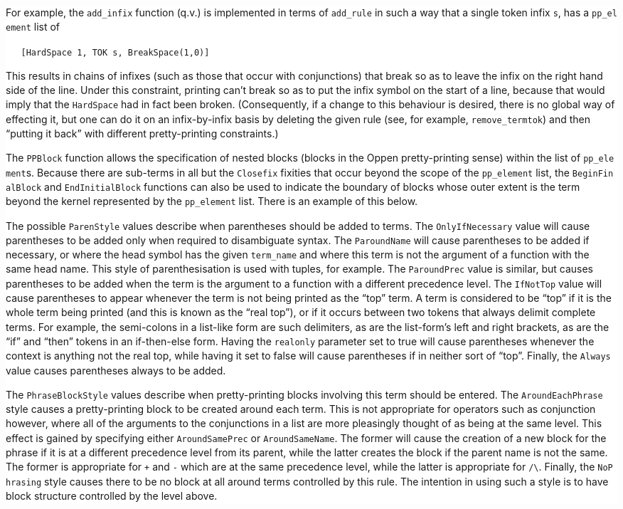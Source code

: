 For example, the `add_infix` function (q.v.) is implemented in terms
of `add_rule` in such a way that a single token infix `s`, has a
`pp_element` list of
    
       [HardSpace 1, TOK s, BreakSpace(1,0)]
    

This results in chains of infixes (such as those that occur
with conjunctions) that break so as to leave the infix on the right
hand side of the line.  Under this constraint, printing can’t break so
as to put the infix symbol on the start of a line, because that would
imply that the `HardSpace` had in fact been broken.  (Consequently, if
a change to this behaviour is desired, there is no global way of
effecting it, but one can do it on an infix-by-infix basis by deleting
the given rule (see, for example, `remove_termtok`) and then “putting
it back” with different pretty-printing constraints.)

The `PPBlock` function allows the specification of nested blocks
(blocks in the Oppen pretty-printing sense) within the list of
`pp_element`s.  Because there are sub-terms in all but the `Closefix`
fixities that occur beyond the scope of the `pp_element` list, the
`BeginFinalBlock` and `EndInitialBlock` functions can also be used to
indicate the boundary of blocks whose outer extent is the term beyond
the kernel represented by the `pp_element` list.  There is an example
of this below.

The possible `ParenStyle` values describe when parentheses should be
added to terms. The `OnlyIfNecessary` value will cause parentheses to
be added only when required to disambiguate syntax. The `ParoundName`
will cause parentheses to be added if necessary, or where the head
symbol has the given `term_name` and where this term is not the
argument of a function with the same head name. This style of
parenthesisation is used with tuples, for example. The `ParoundPrec`
value is similar, but causes parentheses to be added when the term is
the argument to a function with a different precedence level. The
`IfNotTop` value will cause parentheses to appear whenever the term is
not being printed as the “top” term. A term is considered to be “top”
if it is the whole term being printed (and this is known as the “real
top”), or if it occurs between two tokens that always delimit complete
terms. For example, the semi-colons in a list-like form are such
delimiters, as are the list-form’s left and right brackets, as are the
“if” and “then” tokens in an if-then-else form. Having the
`realonly` parameter set to true will cause parentheses whenever the
context is anything not the real top, while having it set to false
will cause parentheses if in neither sort of “top”. Finally, the
`Always` value causes parentheses always to be added.

The `PhraseBlockStyle` values describe when pretty-printing blocks
involving this term should be entered.  The `AroundEachPhrase` style
causes a pretty-printing block to be created around each term.  This
is not appropriate for operators such as conjunction however, where
all of the arguments to the conjunctions in a list are more pleasingly
thought of as being at the same level.  This effect is gained by
specifying either `AroundSamePrec` or `AroundSameName`.  The former
will cause the creation of a new block for the phrase if it is at a
different precedence level from its parent, while the latter creates
the block if the parent name is not the same.  The former is
appropriate for `+` and `-` which are at the same precedence level,
while the latter is appropriate for `/\`.  Finally, the `NoPhrasing`
style causes there to be no block at all around terms controlled by
this rule.  The intention in using such a style is to have block
structure controlled by the level above.
